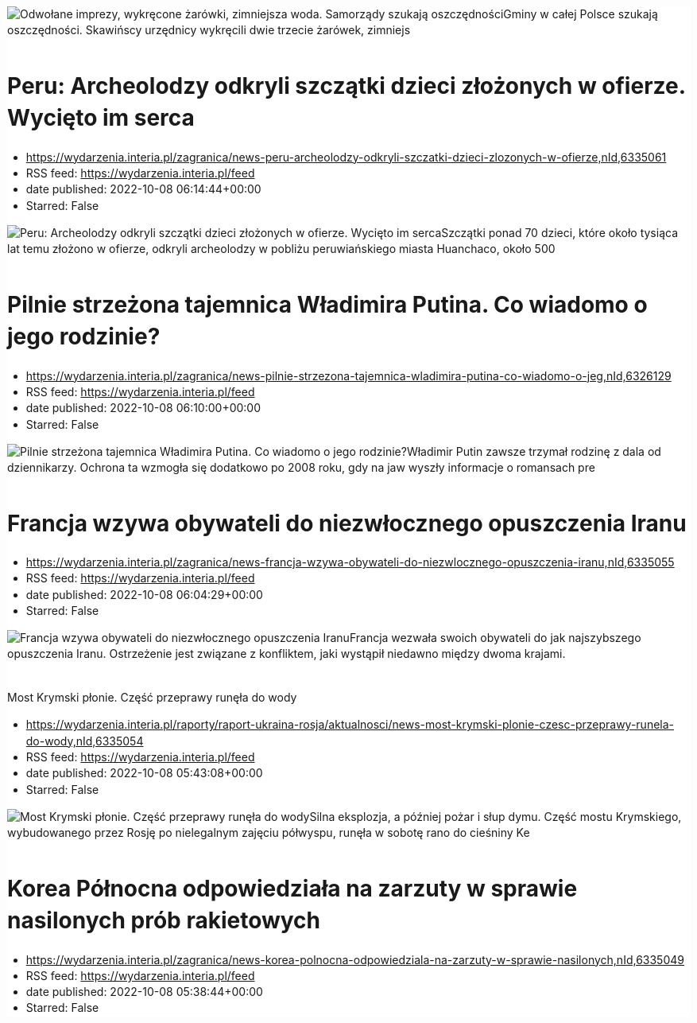 <p><a href="https://wydarzenia.interia.pl/raporty/raport-kryzys-energetyczny/aktualnosci/news-odwolane-imprezy-wykrecone-zarowki-zimniejsza-woda-samorzady,nId,6335060"><img align="left" alt="Odwołane imprezy, wykręcone żarówki, zimniejsza woda. Samorządy szukają oszczędności " src="https://i.iplsc.com/odwolane-imprezy-wykrecone-zarowki-zimniejsza-woda-samorzady/000G6AG3GGUY8BXP-C321.jpg" /></a>Gminy w całej Polsce szukają oszczędności. Skawińscy urzędnicy wykręcili dwie trzecie żarówek, zimniejs

# Peru: Archeolodzy odkryli szczątki dzieci złożonych w ofierze. Wycięto im serca
 - https://wydarzenia.interia.pl/zagranica/news-peru-archeolodzy-odkryli-szczatki-dzieci-zlozonych-w-ofierze,nId,6335061
 - RSS feed: https://wydarzenia.interia.pl/feed
 - date published: 2022-10-08 06:14:44+00:00
 - Starred: False

<p><a href="https://wydarzenia.interia.pl/zagranica/news-peru-archeolodzy-odkryli-szczatki-dzieci-zlozonych-w-ofierze,nId,6335061"><img align="left" alt="Peru: Archeolodzy odkryli szczątki dzieci złożonych w ofierze. Wycięto im serca" src="https://i.iplsc.com/peru-archeolodzy-odkryli-szczatki-dzieci-zlozonych-w-ofierze/000G6AFAK4SMUEFY-C321.jpg" /></a>Szczątki ponad 70 dzieci, które około tysiąca lat temu złożono w ofierze, odkryli archeolodzy w pobliżu peruwiańskiego miasta Huanchaco, około 500

# Pilnie strzeżona tajemnica Władimira Putina. Co wiadomo o jego rodzinie?
 - https://wydarzenia.interia.pl/zagranica/news-pilnie-strzezona-tajemnica-wladimira-putina-co-wiadomo-o-jeg,nId,6326129
 - RSS feed: https://wydarzenia.interia.pl/feed
 - date published: 2022-10-08 06:10:00+00:00
 - Starred: False

<p><a href="https://wydarzenia.interia.pl/zagranica/news-pilnie-strzezona-tajemnica-wladimira-putina-co-wiadomo-o-jeg,nId,6326129"><img align="left" alt="Pilnie strzeżona tajemnica Władimira Putina. Co wiadomo o jego rodzinie?" src="https://i.iplsc.com/pilnie-strzezona-tajemnica-wladimira-putina-co-wiadomo-o-jeg/000G5NQQ1HDF1T6A-C321.jpg" /></a>Władimir Putin zawsze trzymał rodzinę z dala od dziennikarzy. Ochrona ta wzmogła się dodatkowo po 2008 roku, gdy na jaw wyszły informacje o romansach pre

# Francja wzywa obywateli do niezwłocznego opuszczenia Iranu
 - https://wydarzenia.interia.pl/zagranica/news-francja-wzywa-obywateli-do-niezwlocznego-opuszczenia-iranu,nId,6335055
 - RSS feed: https://wydarzenia.interia.pl/feed
 - date published: 2022-10-08 06:04:29+00:00
 - Starred: False

<p><a href="https://wydarzenia.interia.pl/zagranica/news-francja-wzywa-obywateli-do-niezwlocznego-opuszczenia-iranu,nId,6335055"><img align="left" alt="Francja wzywa obywateli do niezwłocznego opuszczenia Iranu" src="https://i.iplsc.com/francja-wzywa-obywateli-do-niezwlocznego-opuszczenia-iranu/000G6ADYNF5H2RN3-C321.jpg" /></a>Francja wezwała swoich obywateli do jak najszybszego opuszczenia Iranu. Ostrzeżenie jest związane z konfliktem, jaki wystąpił niedawno między dwoma krajami. 

</p><br clea

# Most Krymski płonie. Część przeprawy runęła do wody
 - https://wydarzenia.interia.pl/raporty/raport-ukraina-rosja/aktualnosci/news-most-krymski-plonie-czesc-przeprawy-runela-do-wody,nId,6335054
 - RSS feed: https://wydarzenia.interia.pl/feed
 - date published: 2022-10-08 05:43:08+00:00
 - Starred: False

<p><a href="https://wydarzenia.interia.pl/raporty/raport-ukraina-rosja/aktualnosci/news-most-krymski-plonie-czesc-przeprawy-runela-do-wody,nId,6335054"><img align="left" alt="Most Krymski płonie. Część przeprawy runęła do wody" src="https://i.iplsc.com/most-krymski-plonie-czesc-przeprawy-runela-do-wody/000G6AD0NHHXBS1T-C321.jpg" /></a>Silna eksplozja, a później pożar i słup dymu. Część mostu Krymskiego, wybudowanego przez Rosję po nielegalnym zajęciu półwyspu, runęła w sobotę rano do cieśniny Ke

# Korea Północna odpowiedziała na zarzuty w sprawie nasilonych prób rakietowych
 - https://wydarzenia.interia.pl/zagranica/news-korea-polnocna-odpowiedziala-na-zarzuty-w-sprawie-nasilonych,nId,6335049
 - RSS feed: https://wydarzenia.interia.pl/feed
 - date published: 2022-10-08 05:38:44+00:00
 - Starred: False
